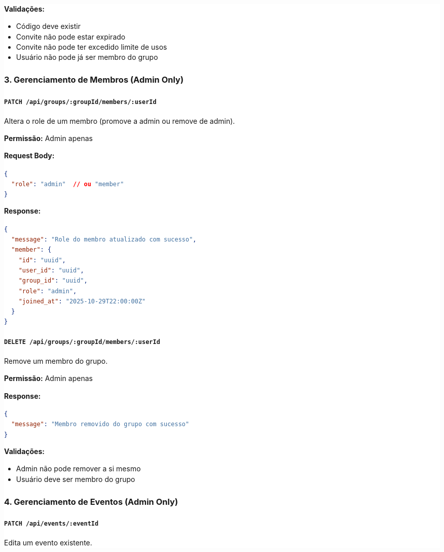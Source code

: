 **Validações:**
- Código deve existir
- Convite não pode estar expirado
- Convite não pode ter excedido limite de usos
- Usuário não pode já ser membro do grupo

### 3. Gerenciamento de Membros (Admin Only)

#### `PATCH /api/groups/:groupId/members/:userId`
Altera o role de um membro (promove a admin ou remove de admin).

**Permissão:** Admin apenas

**Request Body:**
```json
{
  "role": "admin"  // ou "member"
}
```

**Response:**
```json
{
  "message": "Role do membro atualizado com sucesso",
  "member": {
    "id": "uuid",
    "user_id": "uuid",
    "group_id": "uuid",
    "role": "admin",
    "joined_at": "2025-10-29T22:00:00Z"
  }
}
```

#### `DELETE /api/groups/:groupId/members/:userId`
Remove um membro do grupo.

**Permissão:** Admin apenas

**Response:**
```json
{
  "message": "Membro removido do grupo com sucesso"
}
```

**Validações:**
- Admin não pode remover a si mesmo
- Usuário deve ser membro do grupo

### 4. Gerenciamento de Eventos (Admin Only)

#### `PATCH /api/events/:eventId`
Edita um evento existente.
